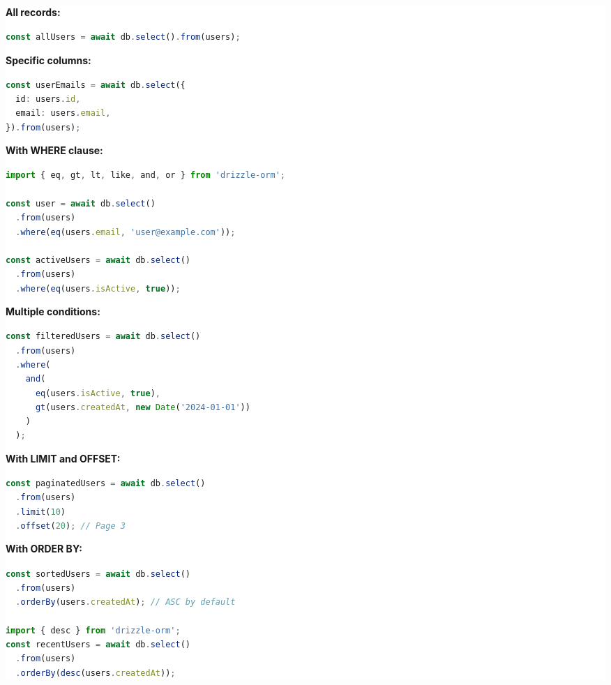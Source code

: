 **All records:**
```typescript
const allUsers = await db.select().from(users);
```

**Specific columns:**
```typescript
const userEmails = await db.select({
  id: users.id,
  email: users.email,
}).from(users);
```

**With WHERE clause:**
```typescript
import { eq, gt, lt, like, and, or } from 'drizzle-orm';

const user = await db.select()
  .from(users)
  .where(eq(users.email, 'user@example.com'));

const activeUsers = await db.select()
  .from(users)
  .where(eq(users.isActive, true));
```

**Multiple conditions:**
```typescript
const filteredUsers = await db.select()
  .from(users)
  .where(
    and(
      eq(users.isActive, true),
      gt(users.createdAt, new Date('2024-01-01'))
    )
  );
```

**With LIMIT and OFFSET:**
```typescript
const paginatedUsers = await db.select()
  .from(users)
  .limit(10)
  .offset(20); // Page 3
```

**With ORDER BY:**
```typescript
const sortedUsers = await db.select()
  .from(users)
  .orderBy(users.createdAt); // ASC by default

import { desc } from 'drizzle-orm';
const recentUsers = await db.select()
  .from(users)
  .orderBy(desc(users.createdAt));
```
